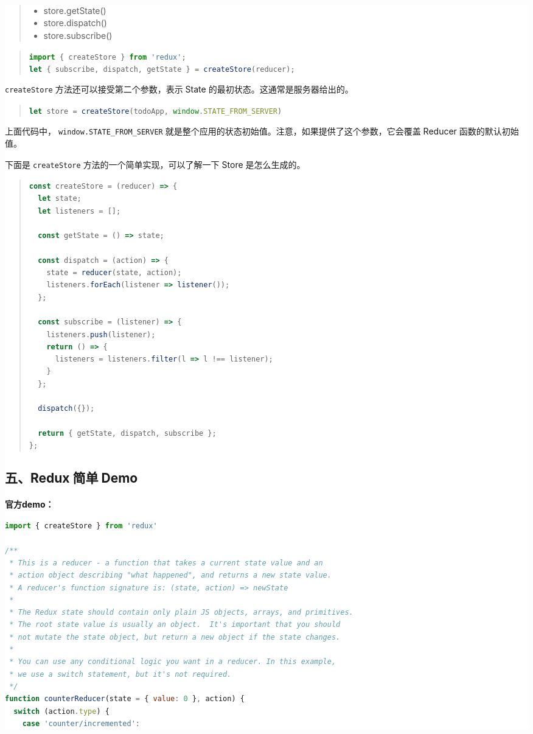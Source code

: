 > - store.getState()
> - store.dispatch()
> - store.subscribe()

> ```javascript
> import { createStore } from 'redux';
> let { subscribe, dispatch, getState } = createStore(reducer);
> ```

`createStore` 方法还可以接受第二个参数，表示 State 的最初状态。这通常是服务器给出的。

> ```javascript
> let store = createStore(todoApp, window.STATE_FROM_SERVER)
> ```

上面代码中， `window.STATE_FROM_SERVER` 就是整个应用的状态初始值。注意，如果提供了这个参数，它会覆盖 Reducer 函数的默认初始值。

下面是 `createStore` 方法的一个简单实现，可以了解一下 Store 是怎么生成的。

> ```javascript
> const createStore = (reducer) => {
>   let state;
>   let listeners = [];
> 
>   const getState = () => state;
> 
>   const dispatch = (action) => {
>     state = reducer(state, action);
>     listeners.forEach(listener => listener());
>   };
> 
>   const subscribe = (listener) => {
>     listeners.push(listener);
>     return () => {
>       listeners = listeners.filter(l => l !== listener);
>     }
>   };
> 
>   dispatch({});
> 
>   return { getState, dispatch, subscribe };
> };
> ```



## 五、Redux 简单 Demo

**官方demo：**

~~~js
import { createStore } from 'redux'

/**
 * This is a reducer - a function that takes a current state value and an
 * action object describing "what happened", and returns a new state value.
 * A reducer's function signature is: (state, action) => newState
 *
 * The Redux state should contain only plain JS objects, arrays, and primitives.
 * The root state value is usually an object.  It's important that you should
 * not mutate the state object, but return a new object if the state changes.
 *
 * You can use any conditional logic you want in a reducer. In this example,
 * we use a switch statement, but it's not required.
 */
function counterReducer(state = { value: 0 }, action) {
  switch (action.type) {
    case 'counter/incremented':
~~~